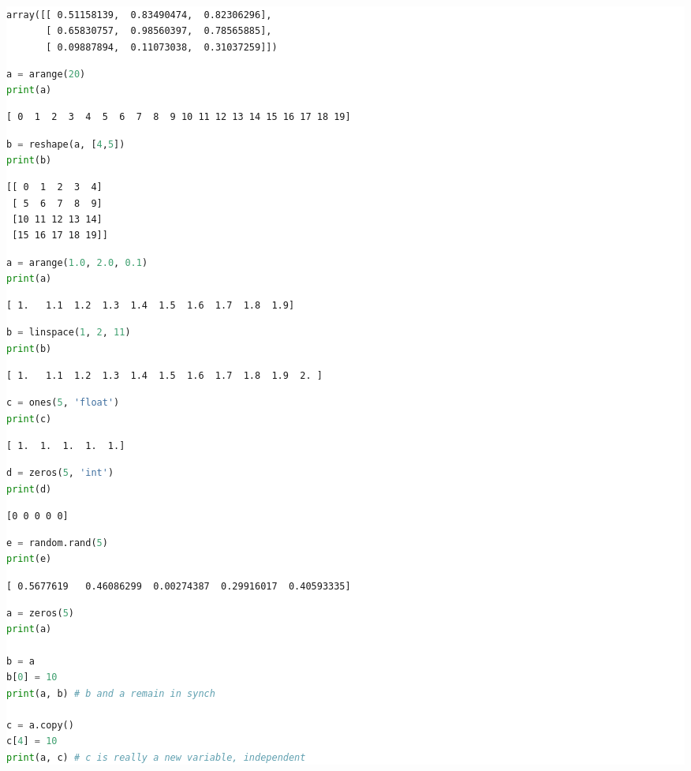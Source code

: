     array([[ 0.51158139,  0.83490474,  0.82306296],
           [ 0.65830757,  0.98560397,  0.78565885],
           [ 0.09887894,  0.11073038,  0.31037259]])

```python
a = arange(20)
print(a)
```

    [ 0  1  2  3  4  5  6  7  8  9 10 11 12 13 14 15 16 17 18 19]
    
```python
b = reshape(a, [4,5])
print(b)
```

    [[ 0  1  2  3  4]
     [ 5  6  7  8  9]
     [10 11 12 13 14]
     [15 16 17 18 19]]
    
```python
a = arange(1.0, 2.0, 0.1)
print(a)
```

    [ 1.   1.1  1.2  1.3  1.4  1.5  1.6  1.7  1.8  1.9]
    
```python
b = linspace(1, 2, 11)
print(b)
```

    [ 1.   1.1  1.2  1.3  1.4  1.5  1.6  1.7  1.8  1.9  2. ]
    
```python
c = ones(5, 'float')
print(c)
```

    [ 1.  1.  1.  1.  1.]
    
```python
d = zeros(5, 'int')
print(d)
```

    [0 0 0 0 0]
    
```python
e = random.rand(5)
print(e)
```

    [ 0.5677619   0.46086299  0.00274387  0.29916017  0.40593335]
    
```python
a = zeros(5)
print(a)

b = a
b[0] = 10
print(a, b) # b and a remain in synch

c = a.copy()
c[4] = 10
print(a, c) # c is really a new variable, independent
```

